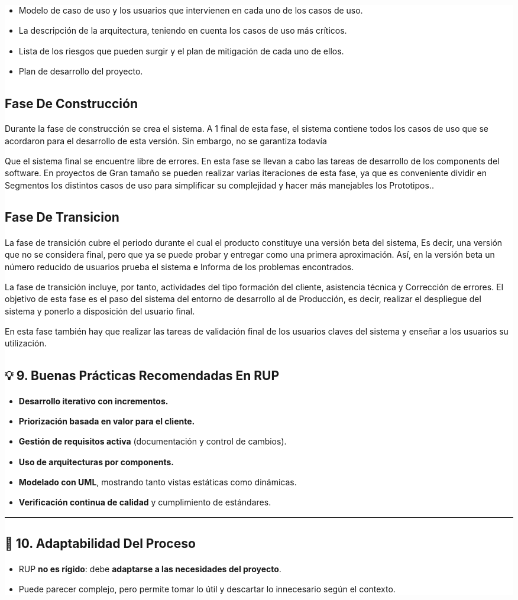- Modelo de caso de uso y los usuarios que intervienen en cada uno de los casos de uso.
	
- La descripción de la arquitectura, teniendo en cuenta los casos de uso más críticos.
	
- Lista de los riesgos que pueden surgir y el plan de mitigación de cada uno de ellos.
	
- Plan de desarrollo del proyecto.

## Fase De Construcción

Durante la fase de construcción se crea el sistema. A 1 final de esta fase, el sistema contiene todos los casos de uso que se acordaron para el desarrollo de esta versión. Sin embargo, no se garantiza todavía

Que el sistema final se encuentre libre de errores. En esta fase se llevan a cabo las tareas de desarrollo de los components del software. En proyectos de Gran tamaño se pueden realizar varias iteraciones de esta fase, ya que es conveniente dividir en Segmentos los distintos casos de uso para simplificar su complejidad y hacer más manejables los Prototipos..

## Fase De Transicion

La fase de transición cubre el periodo durante el cual el producto constituye una versión beta del sistema, Es decir, una versión que no se considera final, pero que ya se puede probar y entregar como una primera aproximación. Así, en la versión beta un número reducido de usuarios prueba el sistema e Informa de los problemas encontrados.

La fase de transición incluye, por tanto, actividades del tipo formación del cliente, asistencia técnica y Corrección de errores. EI objetivo de esta fase es el paso del sistema del entorno de desarrollo al de Producción, es decir, realizar el despliegue del sistema y ponerlo a disposición del usuario final.

En esta fase también hay que realizar las tareas de validación final de los usuarios claves del sistema y enseñar a los usuarios su utilización.

## 💡 **9. Buenas Prácticas Recomendadas En RUP**

- **Desarrollo iterativo con incrementos.**
	
- **Priorización basada en valor para el cliente.**
	
- **Gestión de requisitos activa** (documentación y control de cambios).
	
- **Uso de arquitecturas por components.**
	
- **Modelado con UML**, mostrando tanto vistas estáticas como dinámicas.
	
- **Verificación continua de calidad** y cumplimiento de estándares.
	

---

## 🧩 **10. Adaptabilidad Del Proceso**

- RUP **no es rígido**: debe **adaptarse a las necesidades del proyecto**.
	
- Puede parecer complejo, pero permite tomar lo útil y descartar lo innecesario según el contexto.
	